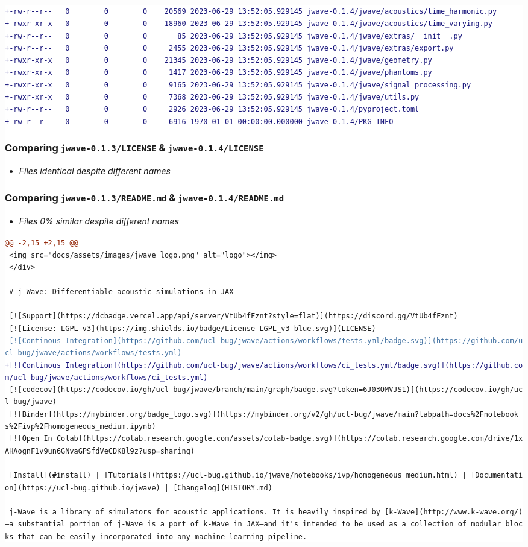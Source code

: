 ```diff
+-rw-r--r--   0        0        0    20569 2023-06-29 13:52:05.929145 jwave-0.1.4/jwave/acoustics/time_harmonic.py
+-rwxr-xr-x   0        0        0    18960 2023-06-29 13:52:05.929145 jwave-0.1.4/jwave/acoustics/time_varying.py
+-rw-r--r--   0        0        0       85 2023-06-29 13:52:05.929145 jwave-0.1.4/jwave/extras/__init__.py
+-rw-r--r--   0        0        0     2455 2023-06-29 13:52:05.929145 jwave-0.1.4/jwave/extras/export.py
+-rwxr-xr-x   0        0        0    21345 2023-06-29 13:52:05.929145 jwave-0.1.4/jwave/geometry.py
+-rwxr-xr-x   0        0        0     1417 2023-06-29 13:52:05.929145 jwave-0.1.4/jwave/phantoms.py
+-rwxr-xr-x   0        0        0     9165 2023-06-29 13:52:05.929145 jwave-0.1.4/jwave/signal_processing.py
+-rwxr-xr-x   0        0        0     7368 2023-06-29 13:52:05.929145 jwave-0.1.4/jwave/utils.py
+-rw-r--r--   0        0        0     2926 2023-06-29 13:52:05.929145 jwave-0.1.4/pyproject.toml
+-rw-r--r--   0        0        0     6916 1970-01-01 00:00:00.000000 jwave-0.1.4/PKG-INFO
```

### Comparing `jwave-0.1.3/LICENSE` & `jwave-0.1.4/LICENSE`

 * *Files identical despite different names*

### Comparing `jwave-0.1.3/README.md` & `jwave-0.1.4/README.md`

 * *Files 0% similar despite different names*

```diff
@@ -2,15 +2,15 @@
 <img src="docs/assets/images/jwave_logo.png" alt="logo"></img>
 </div>
 
 # j-Wave: Differentiable acoustic simulations in JAX
 
 [![Support](https://dcbadge.vercel.app/api/server/VtUb4fFznt?style=flat)](https://discord.gg/VtUb4fFznt)
 [![License: LGPL v3](https://img.shields.io/badge/License-LGPL_v3-blue.svg)](LICENSE)
-[![Continous Integration](https://github.com/ucl-bug/jwave/actions/workflows/tests.yml/badge.svg)](https://github.com/ucl-bug/jwave/actions/workflows/tests.yml)
+[![Continous Integration](https://github.com/ucl-bug/jwave/actions/workflows/ci_tests.yml/badge.svg)](https://github.com/ucl-bug/jwave/actions/workflows/ci_tests.yml)
 [![codecov](https://codecov.io/gh/ucl-bug/jwave/branch/main/graph/badge.svg?token=6J03OMVJS1)](https://codecov.io/gh/ucl-bug/jwave)
 [![Binder](https://mybinder.org/badge_logo.svg)](https://mybinder.org/v2/gh/ucl-bug/jwave/main?labpath=docs%2Fnotebooks%2Fivp%2Fhomogeneous_medium.ipynb)
 [![Open In Colab](https://colab.research.google.com/assets/colab-badge.svg)](https://colab.research.google.com/drive/1xAHAognF1v9un6GNvaGPSfdVeCDK8l9z?usp=sharing)
 
 [Install](#install) | [Tutorials](https://ucl-bug.github.io/jwave/notebooks/ivp/homogeneous_medium.html) | [Documentation](https://ucl-bug.github.io/jwave) | [Changelog](HISTORY.md)
 
 j-Wave is a library of simulators for acoustic applications. It is heavily inspired by [k-Wave](http://www.k-wave.org/)—a substantial portion of j-Wave is a port of k-Wave in JAX—and it's intended to be used as a collection of modular blocks that can be easily incorporated into any machine learning pipeline.
```
